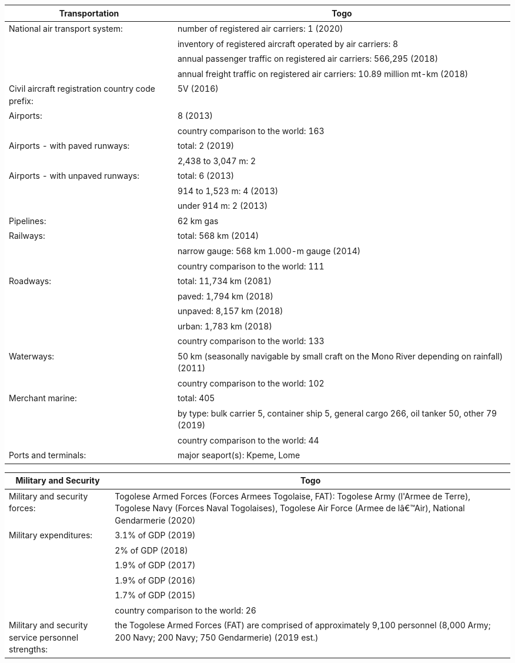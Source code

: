 | Transportation | Togo |
| --- | --- |
| National air transport system: | number of registered air carriers: 1 (2020) |
| | inventory of registered aircraft operated by air carriers: 8 |
| | annual passenger traffic on registered air carriers: 566,295 (2018) |
| | annual freight traffic on registered air carriers: 10.89 million mt-km (2018) |
| Civil aircraft registration country code prefix: | 5V (2016) |
| Airports: | 8 (2013) |
| | country comparison to the world: 163 |
| Airports - with paved runways: | total: 2 (2019) |
| | 2,438 to 3,047 m: 2 |
| Airports - with unpaved runways: | total: 6 (2013) |
| | 914 to 1,523 m: 4 (2013) |
| | under 914 m: 2 (2013) |
| Pipelines: | 62 km gas |
| Railways: | total: 568 km (2014) |
| | narrow gauge: 568 km 1.000-m gauge (2014) |
| | country comparison to the world: 111 |
| Roadways: | total: 11,734 km (2081) |
| | paved: 1,794 km (2018) |
| | unpaved: 8,157 km (2018) |
| | urban: 1,783 km (2018) |
| | country comparison to the world: 133 |
| Waterways: | 50 km (seasonally navigable by small craft on the Mono River depending on rainfall) (2011) |
| | country comparison to the world: 102 |
| Merchant marine: | total: 405 |
| | by type: bulk carrier 5, container ship 5, general cargo 266, oil tanker 50, other 79 (2019) |
| | country comparison to the world: 44 |
| Ports and terminals: | major seaport(s): Kpeme, Lome |

| Military and Security | Togo |
| --- | --- |
| Military and security forces: | Togolese Armed Forces (Forces Armees Togolaise, FAT): Togolese Army (l'Armee de Terre), Togolese Navy (Forces Naval Togolaises), Togolese Air Force (Armee de lâ€™Air), National Gendarmerie (2020) |
| Military expenditures: | 3.1% of GDP (2019) |
| | 2% of GDP (2018) |
| | 1.9% of GDP (2017) |
| | 1.9% of GDP (2016) |
| | 1.7% of GDP (2015) |
| | country comparison to the world: 26 |
| Military and security service personnel strengths: | the Togolese Armed Forces (FAT) are comprised of approximately 9,100 personnel (8,000 Army; 200 Navy; 200 Navy; 750 Gendarmerie) (2019 est.) |